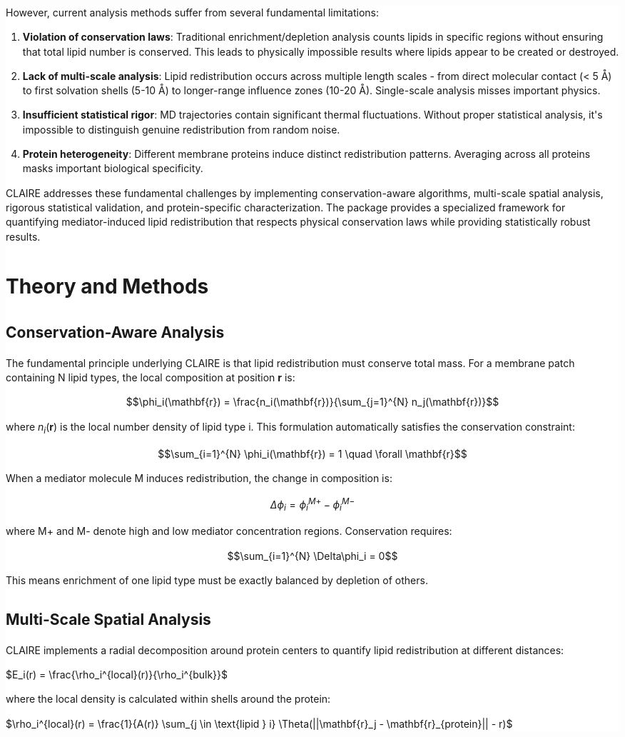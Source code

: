 However, current analysis methods suffer from several fundamental limitations:

1. **Violation of conservation laws**: Traditional enrichment/depletion analysis counts lipids in specific regions without ensuring that total lipid number is conserved. This leads to physically impossible results where lipids appear to be created or destroyed.

2. **Lack of multi-scale analysis**: Lipid redistribution occurs across multiple length scales - from direct molecular contact (< 5 Å) to first solvation shells (5-10 Å) to longer-range influence zones (10-20 Å). Single-scale analysis misses important physics.

3. **Insufficient statistical rigor**: MD trajectories contain significant thermal fluctuations. Without proper statistical analysis, it's impossible to distinguish genuine redistribution from random noise.

4. **Protein heterogeneity**: Different membrane proteins induce distinct redistribution patterns. Averaging across all proteins masks important biological specificity.

CLAIRE addresses these fundamental challenges by implementing conservation-aware algorithms, multi-scale spatial analysis, rigorous statistical validation, and protein-specific characterization. The package provides a specialized framework for quantifying mediator-induced lipid redistribution that respects physical conservation laws while providing statistically robust results.

# Theory and Methods

## Conservation-Aware Analysis

The fundamental principle underlying CLAIRE is that lipid redistribution must conserve total mass. For a membrane patch containing N lipid types, the local composition at position **r** is:

$$\phi_i(\mathbf{r}) = \frac{n_i(\mathbf{r})}{\sum_{j=1}^{N} n_j(\mathbf{r})}$$

where $n_i(\mathbf{r})$ is the local number density of lipid type i. This formulation automatically satisfies the conservation constraint:

$$\sum_{i=1}^{N} \phi_i(\mathbf{r}) = 1 \quad \forall \mathbf{r}$$

When a mediator molecule M induces redistribution, the change in composition is:

$$\Delta\phi_i = \phi_i^{M+} - \phi_i^{M-}$$

where M+ and M- denote high and low mediator concentration regions. Conservation requires:

$$\sum_{i=1}^{N} \Delta\phi_i = 0$$

This means enrichment of one lipid type must be exactly balanced by depletion of others.

## Multi-Scale Spatial Analysis

CLAIRE implements a radial decomposition around protein centers to quantify lipid redistribution at different distances:

$E_i(r) = \frac{\rho_i^{local}(r)}{\rho_i^{bulk}}$

where the local density is calculated within shells around the protein:

$\rho_i^{local}(r) = \frac{1}{A(r)} \sum_{j \in \text{lipid } i} \Theta(||\mathbf{r}_j - \mathbf{r}_{protein}|| - r)$
